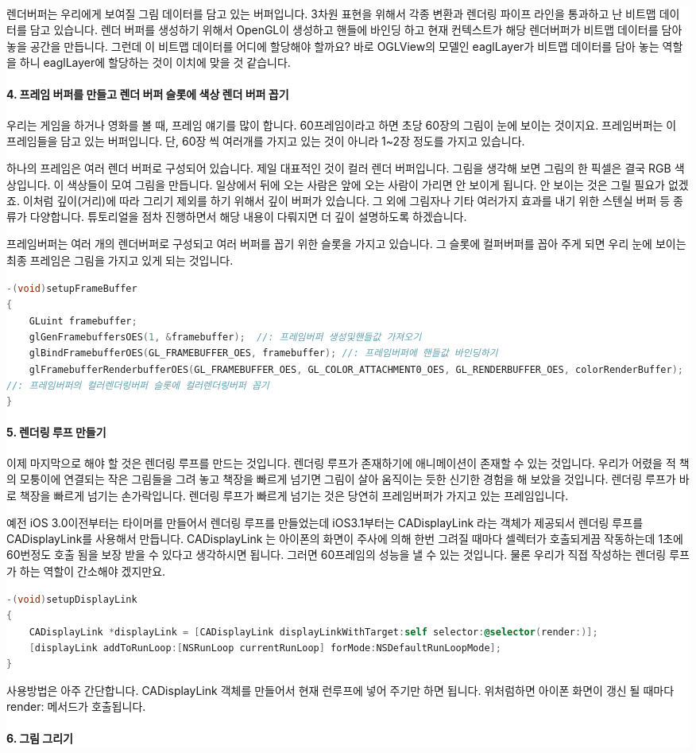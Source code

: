 렌더버퍼는 우리에게 보여질 그림 데이터를 담고 있는 버퍼입니다. 3차원 표현을 위해서 각종 변환과 렌더링 파이프 라인을 통과하고 난 비트맵 데이터를 담고 있습니다. 렌더 버퍼를 생성하기 위해서 OpenGL이 생성하고 핸들에 바인딩 하고 현재 컨텍스트가 해당 렌더버퍼가 비트맵 데이터를 담아 놓을 공간을 만듭니다. 그런데 이 비트맵 데이터를 어디에 할당해야 할까요? 바로 OGLView의 모델인 eaglLayer가 비트맵 데이터를 담아 놓는 역할을 하니 eaglLayer에 할당하는 것이 이치에 맞을 것 같습니다.

#### 4. 프레임 버퍼를 만들고 렌더 버퍼 슬롯에 색상 렌더 버퍼 꼽기 <a id="4-%ED%94%84%EB%A0%88%EC%9E%84-%EB%B2%84%ED%8D%BC%EB%A5%BC-%EB%A7%8C%EB%93%A4%EA%B3%A0-%EB%A0%8C%EB%8D%94-%EB%B2%84%ED%8D%BC-%EC%8A%AC%EB%A1%AF%EC%97%90-%EC%83%89%EC%83%81-%EB%A0%8C%EB%8D%94-%EB%B2%84%ED%8D%BC-%EA%BC%BD%EA%B8%B0"></a>

우리는 게임을 하거나 영화를 볼 때, 프레임 얘기를 많이 합니다. 60프레임이라고 하면 초당 60장의 그림이 눈에 보이는 것이지요. 프레임버퍼는 이 프레임들을 담고 있는 버퍼입니다. 단, 60장 씩 여러개를 가지고 있는 것이 아니라 1~2장 정도를 가지고 있습니다.

하나의 프레임은 여러 렌더 버퍼로 구성되어 있습니다. 제일 대표적인 것이 컬러 렌더 버퍼입니다. 그림을 생각해 보면 그림의 한 픽셀은 결국 RGB 색상입니다. 이 색상들이 모여 그림을 만듭니다. 일상에서 뒤에 오는 사람은 앞에 오는 사람이 가리면 안 보이게 됩니다. 안 보이는 것은 그릴 필요가 없겠죠. 이처럼 깊이\(거리\)에 따라 그리기 제외를 하기 위해서 깊이 버퍼가 있습니다. 그 외에 그림자나 기타 여러가지 효과를 내기 위한 스텐실 버퍼 등 종류가 다양합니다. 튜토리얼을 점차 진행하면서 해당 내용이 다뤄지면 더 깊이 설명하도록 하겠습니다.

프레임버퍼는 여러 개의 렌더버퍼로 구성되고 여러 버퍼를 꼽기 위한 슬롯을 가지고 있습니다. 그 슬롯에 컬퍼버퍼를 꼽아 주게 되면 우리 눈에 보이는 최종 프레임은 그림을 가지고 있게 되는 것입니다.

```objectivec
-(void)setupFrameBuffer
{
    GLuint framebuffer;
    glGenFramebuffersOES(1, &framebuffer);  //: 프레임버퍼 생성및핸들값 가져오기
    glBindFramebufferOES(GL_FRAMEBUFFER_OES, framebuffer); //: 프레임버퍼에 핸들값 바인딩하기
    glFramebufferRenderbufferOES(GL_FRAMEBUFFER_OES, GL_COLOR_ATTACHMENT0_OES, GL_RENDERBUFFER_OES, colorRenderBuffer);  //: 프레임버퍼의 컬러렌더링버퍼 슬롯에 컬러렌더링버퍼 꼽기
}
```

#### 5. 렌더링 루프 만들기 <a id="5-%EB%A0%8C%EB%8D%94%EB%A7%81-%EB%A3%A8%ED%94%84-%EB%A7%8C%EB%93%A4%EA%B8%B0"></a>

이제 마지막으로 해야 할 것은 렌더링 루프를 만드는 것입니다. 렌더링 루프가 존재하기에 애니메이션이 존재할 수 있는 것입니다. 우리가 어렸을 적 책의 모퉁이에 연결되는 작은 그림들을 그려 놓고 책장을 빠르게 넘기면 그림이 살아 움직이는 듯한 신기한 경험을 해 보았을 것입니다. 렌더링 루프가 바로 책장을 빠르게 넘기는 손가락입니다. 렌더링 루프가 빠르게 넘기는 것은 당연히 프레임버퍼가 가지고 있는 프레임입니다.

예전 iOS 3.0이전부터는 타이머를 만들어서 렌더링 루프를 만들었는데 iOS3.1부터는 CADisplayLink 라는 객체가 제공되서 렌더링 루프를 CADisplayLink를 사용해서 만듭니다. CADisplayLink 는 아이폰의 화면이 주사에 의해 한번 그려질 때마다 셀렉터가 호출되게끔 작동하는데 1초에 60번정도 호출 됨을 보장 받을 수 있다고 생각하시면 됩니다. 그러면 60프레임의 성능을 낼 수 있는 것입니다. 물론 우리가 직접 작성하는 렌더링 루프가 하는 역할이 간소해야 겠지만요.

```objectivec
-(void)setupDisplayLink
{
    CADisplayLink *displayLink = [CADisplayLink displayLinkWithTarget:self selector:@selector(render:)];
    [displayLink addToRunLoop:[NSRunLoop currentRunLoop] forMode:NSDefaultRunLoopMode];
}
```

사용방법은 아주 간단합니다. CADisplayLink 객체를 만들어서 현재 런루프에 넣어 주기만 하면 됩니다. 위처럼하면 아이폰 화면이 갱신 될 때마다 render: 메서드가 호출됩니다.

#### 6. 그림 그리기 <a id="6-%EA%B7%B8%EB%A6%BC-%EA%B7%B8%EB%A6%AC%EA%B8%B0"></a>
